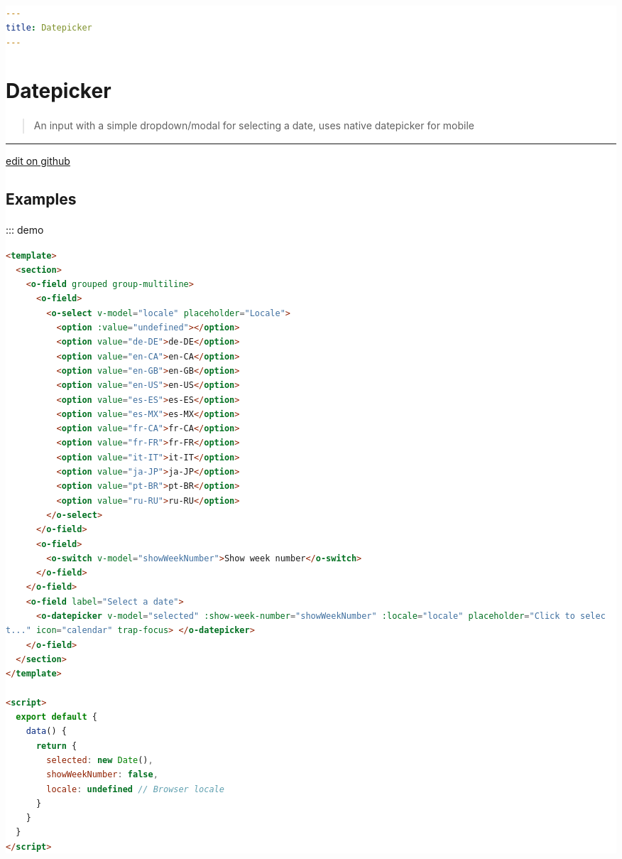 ```yaml
---
title: Datepicker
---
```


# Datepicker

> An input with a simple dropdown/modal for selecting a date, uses native datepicker for mobile

> <CarbonAds />

---

<a href="https://github.com/oruga-ui/oruga/edit/develop/packages/docs/../oruga/src/components/datepicker/examples/Datepicker.md" class="docgen-edit-link">edit on github</a>

## Examples

::: demo

```html
<template>
  <section>
    <o-field grouped group-multiline>
      <o-field>
        <o-select v-model="locale" placeholder="Locale">
          <option :value="undefined"></option>
          <option value="de-DE">de-DE</option>
          <option value="en-CA">en-CA</option>
          <option value="en-GB">en-GB</option>
          <option value="en-US">en-US</option>
          <option value="es-ES">es-ES</option>
          <option value="es-MX">es-MX</option>
          <option value="fr-CA">fr-CA</option>
          <option value="fr-FR">fr-FR</option>
          <option value="it-IT">it-IT</option>
          <option value="ja-JP">ja-JP</option>
          <option value="pt-BR">pt-BR</option>
          <option value="ru-RU">ru-RU</option>
        </o-select>
      </o-field>
      <o-field>
        <o-switch v-model="showWeekNumber">Show week number</o-switch>
      </o-field>
    </o-field>
    <o-field label="Select a date">
      <o-datepicker v-model="selected" :show-week-number="showWeekNumber" :locale="locale" placeholder="Click to select..." icon="calendar" trap-focus> </o-datepicker>
    </o-field>
  </section>
</template>

<script>
  export default {
    data() {
      return {
        selected: new Date(),
        showWeekNumber: false,
        locale: undefined // Browser locale
      }
    }
  }
</script>
```
